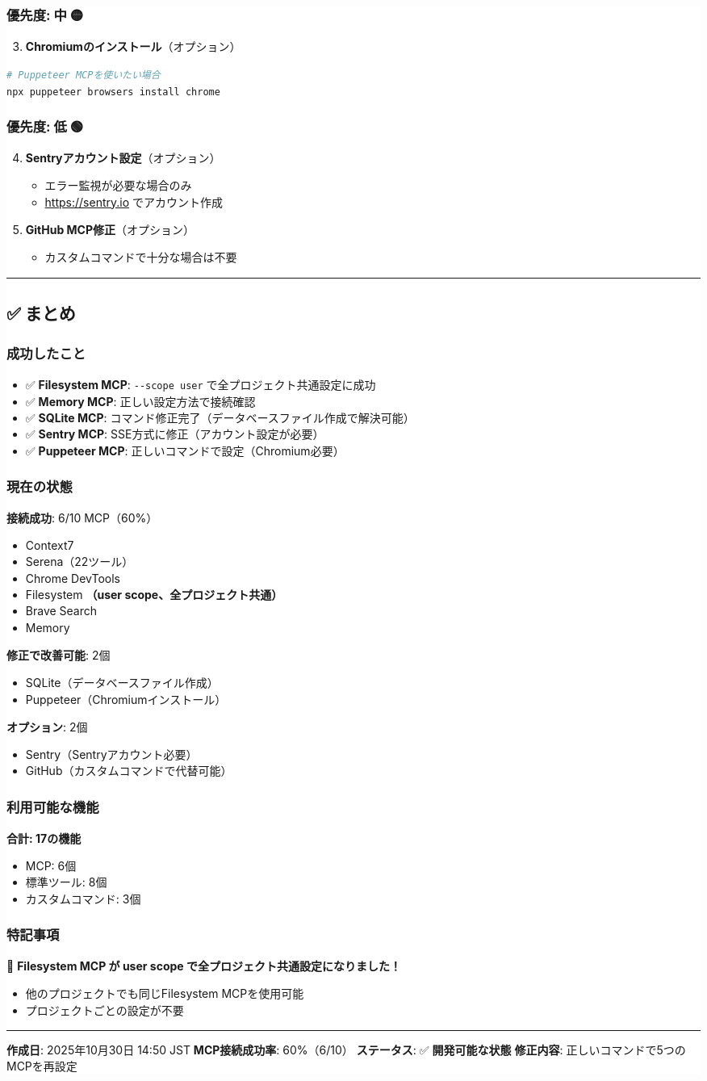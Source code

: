 ### 優先度: 中 🟡

3. **Chromiumのインストール**（オプション）
```bash
# Puppeteer MCPを使いたい場合
npx puppeteer browsers install chrome
```

### 優先度: 低 🟢

4. **Sentryアカウント設定**（オプション）
   - エラー監視が必要な場合のみ
   - https://sentry.io でアカウント作成

5. **GitHub MCP修正**（オプション）
   - カスタムコマンドで十分な場合は不要

---

## ✅ まとめ

### 成功したこと

- ✅ **Filesystem MCP**: `--scope user` で全プロジェクト共通設定に成功
- ✅ **Memory MCP**: 正しい設定方法で接続確認
- ✅ **SQLite MCP**: コマンド修正完了（データベースファイル作成で解決可能）
- ✅ **Sentry MCP**: SSE方式に修正（アカウント設定が必要）
- ✅ **Puppeteer MCP**: 正しいコマンドで設定（Chromium必要）

### 現在の状態

**接続成功**: 6/10 MCP（60%）
- Context7
- Serena（22ツール）
- Chrome DevTools
- Filesystem **（user scope、全プロジェクト共通）**
- Brave Search
- Memory

**修正で改善可能**: 2個
- SQLite（データベースファイル作成）
- Puppeteer（Chromiumインストール）

**オプション**: 2個
- Sentry（Sentryアカウント必要）
- GitHub（カスタムコマンドで代替可能）

### 利用可能な機能

**合計: 17の機能**
- MCP: 6個
- 標準ツール: 8個
- カスタムコマンド: 3個

### 特記事項

🎉 **Filesystem MCP が user scope で全プロジェクト共通設定になりました！**
- 他のプロジェクトでも同じFilesystem MCPを使用可能
- プロジェクトごとの設定が不要

---

**作成日**: 2025年10月30日 14:50 JST
**MCP接続成功率**: 60%（6/10）
**ステータス**: ✅ **開発可能な状態**
**修正内容**: 正しいコマンドで5つのMCPを再設定
